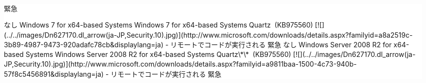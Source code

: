 緊急
</td>
<td style="border:1px solid black;">
なし
</td>
</tr>
<tr>
<th colspan="7">
Windows 7 for x64-based Systems
</th>
</tr>
<tr class="alternateRow">
<td style="border:1px solid black;">
Windows 7 for x64-based Systems
</td>
<td style="border:1px solid black;">
Quartz   
(KB975560)
</td>
<td style="border:1px solid black;">
[![](../../images/Dn627170.dl_arrow(ja-JP,Security.10).jpg)](http://www.microsoft.com/downloads/details.aspx?familyid=a8a2519c-3b89-4987-9473-920adafc78cb&displaylang=ja)
</td>
<td style="border:1px solid black;">
-
</td>
<td style="border:1px solid black;">
リモートでコードが実行される
</td>
<td style="border:1px solid black;">
緊急
</td>
<td style="border:1px solid black;">
なし
</td>
</tr>
<tr>
<th colspan="7">
Windows Server 2008 R2 for x64-based Systems
</th>
</tr>
<tr>
<td style="border:1px solid black;">
Windows Server 2008 R2 for x64-based Systems
</td>
<td style="border:1px solid black;">
Quartz\*\*   
(KB975560)
</td>
<td style="border:1px solid black;">
[![](../../images/Dn627170.dl_arrow(ja-JP,Security.10).jpg)](http://www.microsoft.com/downloads/details.aspx?familyid=a9811baa-1500-4c73-940b-57f8c5456891&displaylang=ja)
</td>
<td style="border:1px solid black;">
-
</td>
<td style="border:1px solid black;">
リモートでコードが実行される
</td>
<td style="border:1px solid black;">
緊急
</td>